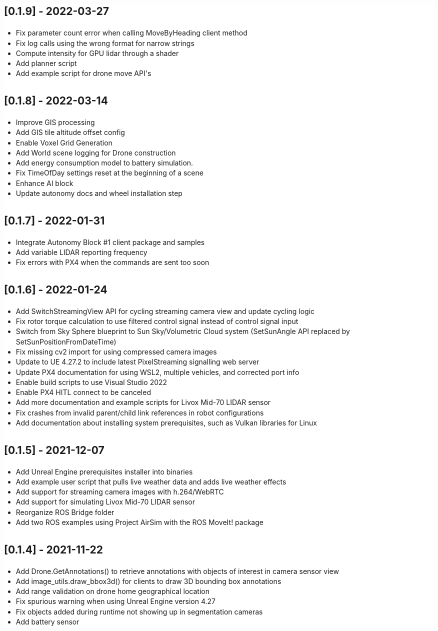## [0.1.9] - 2022-03-27
- Fix parameter count error when calling MoveByHeading client method
- Fix log calls using the wrong format for narrow strings
- Compute intensity for GPU lidar through a shader
- Add planner script
- Add example script for drone move API's

## [0.1.8] - 2022-03-14
- Improve GIS processing
- Add GIS tile altitude offset config
- Enable Voxel Grid Generation
- Add World scene logging for Drone construction
- Add energy consumption model to battery simulation.
- Fix TimeOfDay settings reset at the beginning of a scene
- Enhance AI block
- Update autonomy docs and wheel installation step

## [0.1.7] - 2022-01-31
- Integrate Autonomy Block #1 client package and samples
- Add variable LIDAR reporting frequency
- Fix errors with PX4 when the commands are sent too soon

## [0.1.6] - 2022-01-24
- Add SwitchStreamingView API for cycling streaming camera view and update cycling logic
- Fix rotor torque calculation to use filtered control signal instead of control signal input
- Switch from Sky Sphere blueprint to Sun Sky/Volumetric Cloud system (SetSunAngle API replaced by SetSunPositionFromDateTime)
- Fix missing cv2 import for using compressed camera images
- Update to UE 4.27.2 to include latest PixelStreaming signalling web server
- Update PX4 documentation for using WSL2, multiple vehicles, and corrected port info
- Enable build scripts to use Visual Studio 2022
- Enable PX4 HITL connect to be canceled
- Add more documentation and example scripts for Livox Mid-70 LIDAR sensor
- Fix crashes from invalid parent/child link references in robot configurations
- Add documentation about installing system prerequisites, such as Vulkan libraries for Linux

## [0.1.5] - 2021-12-07
- Add Unreal Engine prerequisites installer into binaries
- Add example user script that pulls live weather data and adds live weather effects
- Add support for streaming camera images with h.264/WebRTC
- Add support for simulating Livox Mid-70 LIDAR sensor
- Reorganize ROS Bridge folder
- Add two ROS examples using Project AirSim with the ROS MoveIt! package

## [0.1.4] - 2021-11-22
- Add Drone.GetAnnotations() to retrieve annotations with objects of interest in camera sensor view
- Add image_utils.draw_bbox3d() for clients to draw 3D bounding box annotations
- Add range validation on drone home geographical location
- Fix spurious warning when using Unreal Engine version 4.27
- Fix objects added during runtime not showing up in segmentation cameras
- Add battery sensor
